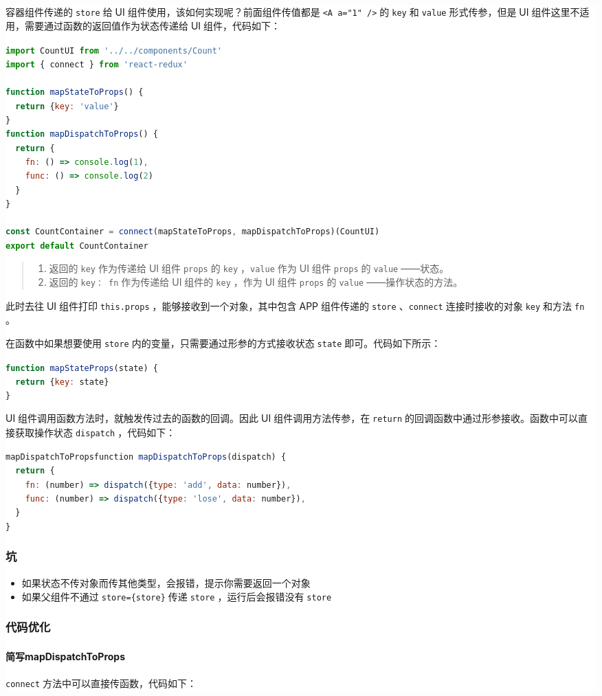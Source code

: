 容器组件传递的 `store` 给 UI 组件使用，该如何实现呢？前面组件传值都是 `<A a="1" />` 的 `key` 和 `value` 形式传参，但是 UI 组件这里不适用，需要通过函数的返回值作为状态传递给 UI 组件，代码如下：

```jsx
import CountUI from '../../components/Count'
import { connect } from 'react-redux'

function mapStateToProps() {
  return {key: 'value'}
}
function mapDispatchToProps() {
  return {
    fn: () => console.log(1),
    func: () => console.log(2)
  }
}

const CountContainer = connect(mapStateToProps, mapDispatchToProps)(CountUI)
export default CountContainer
```

> 1. 返回的 `key` 作为传递给 UI 组件 `props` 的 `key` ，`value` 作为 UI 组件 `props` 的 `value` ——状态。
> 2. 返回的 `key： fn` 作为传递给 UI 组件的 `key` ，作为 UI 组件 `props` 的 `value` ——操作状态的方法。

此时去往 UI 组件打印 `this.props` ，能够接收到一个对象，其中包含 APP 组件传递的 `store` 、`connect` 连接时接收的对象 `key` 和方法 `fn` 。

在函数中如果想要使用 `store` 内的变量，只需要通过形参的方式接收状态 `state` 即可。代码如下所示：

```jsx
function mapStateProps(state) {
  return {key: state}
}
```

UI 组件调用函数方法时，就触发传过去的函数的回调。因此 UI 组件调用方法传参，在 `return` 的回调函数中通过形参接收。函数中可以直接获取操作状态 `dispatch` ，代码如下：

```jsx
mapDispatchToPropsfunction mapDispatchToProps(dispatch) {
  return {
    fn: (number) => dispatch({type: 'add', data: number}),
    func: (number) => dispatch({type: 'lose', data: number}),
  }
}
```

### 坑

- 如果状态不传对象而传其他类型，会报错，提示你需要返回一个对象
- 如果父组件不通过 `store={store}` 传递 `store` ，运行后会报错没有 `store` 

### 代码优化

#### 简写mapDispatchToProps

`connect` 方法中可以直接传函数，代码如下：
